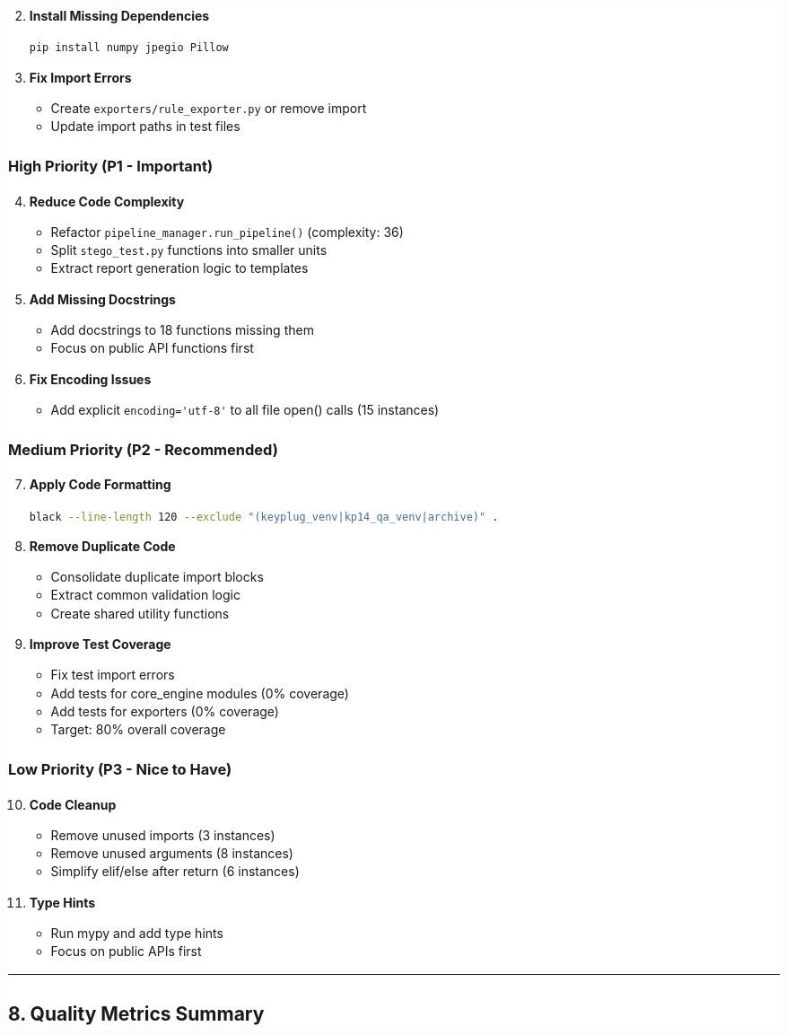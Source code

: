2. **Install Missing Dependencies**
   ```bash
   pip install numpy jpegio Pillow
   ```

3. **Fix Import Errors**
   - Create `exporters/rule_exporter.py` or remove import
   - Update import paths in test files

### High Priority (P1 - Important)

4. **Reduce Code Complexity**
   - Refactor `pipeline_manager.run_pipeline()` (complexity: 36)
   - Split `stego_test.py` functions into smaller units
   - Extract report generation logic to templates

5. **Add Missing Docstrings**
   - Add docstrings to 18 functions missing them
   - Focus on public API functions first

6. **Fix Encoding Issues**
   - Add explicit `encoding='utf-8'` to all file open() calls (15 instances)

### Medium Priority (P2 - Recommended)

7. **Apply Code Formatting**
   ```bash
   black --line-length 120 --exclude "(keyplug_venv|kp14_qa_venv|archive)" .
   ```

8. **Remove Duplicate Code**
   - Consolidate duplicate import blocks
   - Extract common validation logic
   - Create shared utility functions

9. **Improve Test Coverage**
   - Fix test import errors
   - Add tests for core_engine modules (0% coverage)
   - Add tests for exporters (0% coverage)
   - Target: 80% overall coverage

### Low Priority (P3 - Nice to Have)

10. **Code Cleanup**
    - Remove unused imports (3 instances)
    - Remove unused arguments (8 instances)
    - Simplify elif/else after return (6 instances)

11. **Type Hints**
    - Run mypy and add type hints
    - Focus on public APIs first

---

## 8. Quality Metrics Summary

